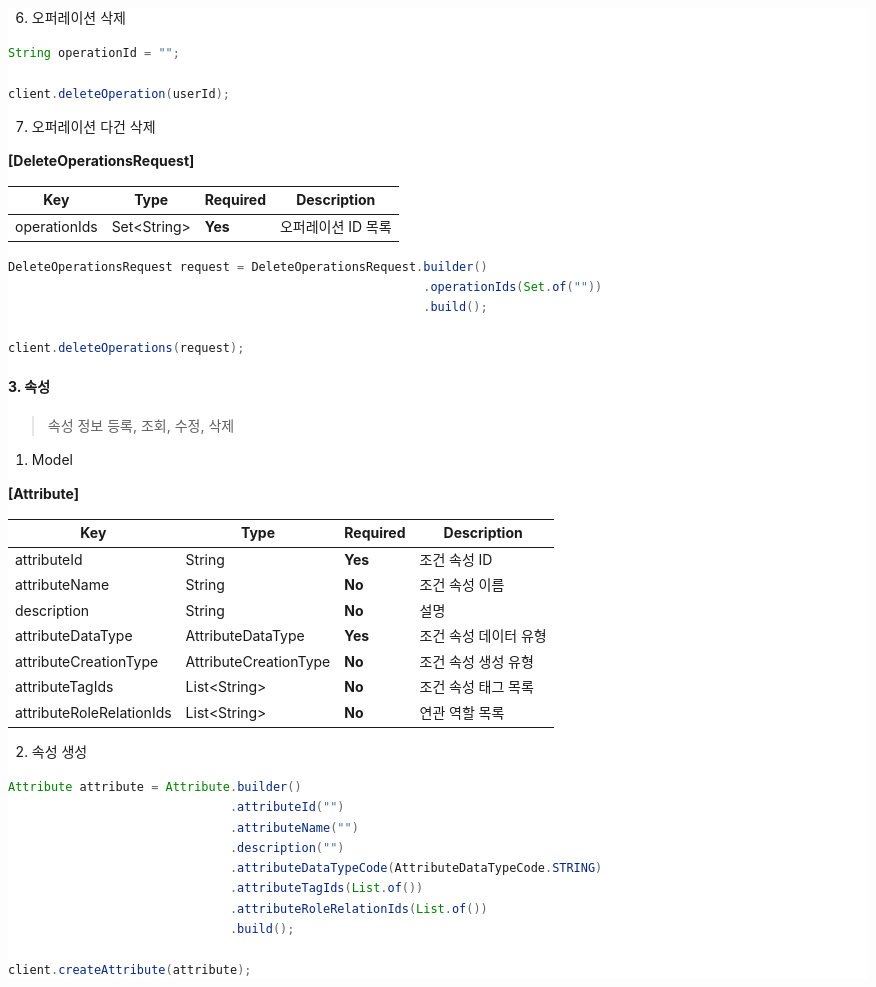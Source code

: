 6. 오퍼레이션 삭제

```java
String operationId = "";

client.deleteOperation(userId);
```

7. 오퍼레이션 다건 삭제

**[DeleteOperationsRequest]**

| Key                  |     Type | Required |   Description   |
|--------------|----------------|----|----------|
| operationIds             | Set&lt;String>      |**Yes**|   오퍼레이션 ID 목록 |

```java
DeleteOperationsRequest request = DeleteOperationsRequest.builder()
                                                          .operationIds(Set.of(""))
                                                          .build();

client.deleteOperations(request);
```

#### 3. 속성
> 속성 정보 등록, 조회, 수정, 삭제

1. Model

**[Attribute]**

|Key|    Type | Required |   Description   |
|--------------|----------------|----|----------|
|attributeId|    String          |**Yes**|   조건 속성 ID                                 |
|attributeName|  String          |**No**|   조건 속성 이름                                 |
|description|    String          |**No**|   설명                                           |
|attributeDataType | AttributeDataType |**Yes**|   조건 속성 데이터 유형   |
|attributeCreationType | AttributeCreationType |**No**|   조건 속성 생성 유형   |
|attributeTagIds|    List&lt;String>    |**No**|    조건 속성 태그 목록                              |
|attributeRoleRelationIds|   List&lt;String> |**No**|   연관 역할 목록                                     |

2. 속성 생성

```java
Attribute attribute = Attribute.builder()
                               .attributeId("")
                               .attributeName("")
                               .description("")
                               .attributeDataTypeCode(AttributeDataTypeCode.STRING)
                               .attributeTagIds(List.of())
                               .attributeRoleRelationIds(List.of())
                               .build();

client.createAttribute(attribute);
```
